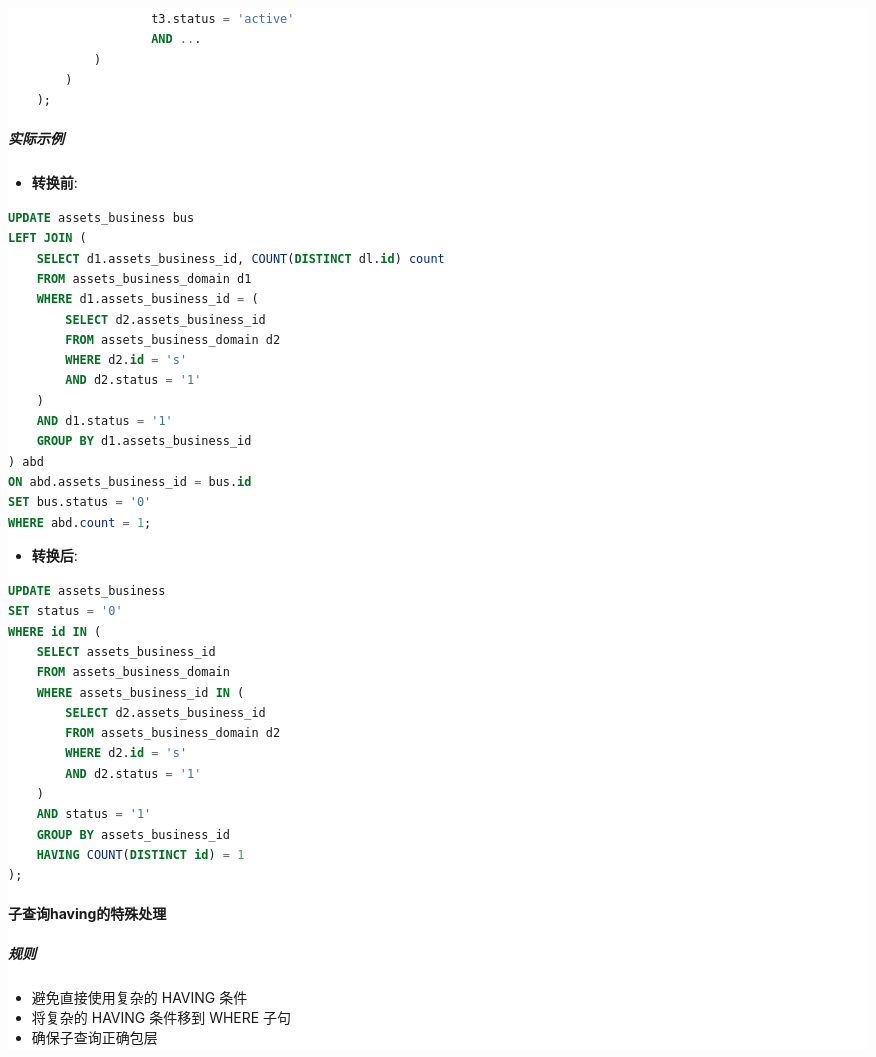 ```sql
                    t3.status = 'active' 
                    AND ...
            )
        )
    );
```
##### 实际示例
- **转换前**:
```sql
UPDATE assets_business bus
LEFT JOIN (
    SELECT d1.assets_business_id, COUNT(DISTINCT dl.id) count 
    FROM assets_business_domain d1 
    WHERE d1.assets_business_id = (
        SELECT d2.assets_business_id 
        FROM assets_business_domain d2 
        WHERE d2.id = 's' 
        AND d2.status = '1'
    ) 
    AND d1.status = '1'
    GROUP BY d1.assets_business_id
) abd 
ON abd.assets_business_id = bus.id 
SET bus.status = '0' 
WHERE abd.count = 1;

```
- **转换后**:
```sql
UPDATE assets_business 
SET status = '0' 
WHERE id IN (
    SELECT assets_business_id 
    FROM assets_business_domain 
    WHERE assets_business_id IN (
        SELECT d2.assets_business_id 
        FROM assets_business_domain d2 
        WHERE d2.id = 's' 
        AND d2.status = '1'
    ) 
    AND status = '1'
    GROUP BY assets_business_id 
    HAVING COUNT(DISTINCT id) = 1
);

```
#### 子查询having的特殊处理


##### 规则
- 避免直接使用复杂的 HAVING 条件
- 将复杂的 HAVING 条件移到 WHERE 子句
- 确保子查询正确包层
